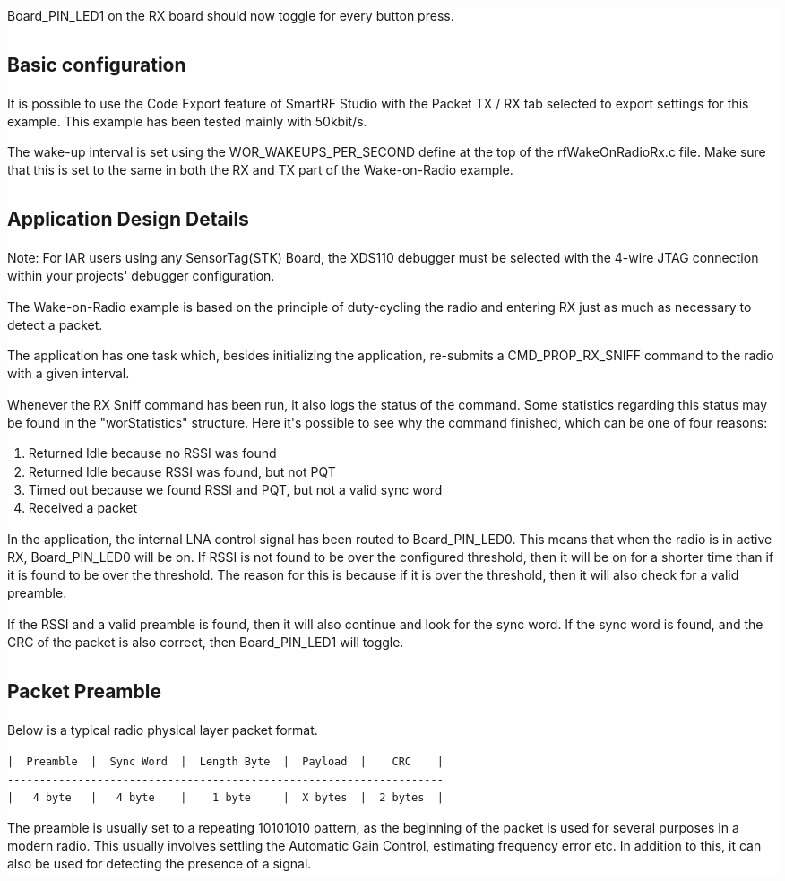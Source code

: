 Board_PIN_LED1 on the RX board should now toggle for every button press.

Basic configuration
--------------------------
It is possible to use the Code Export feature of SmartRF Studio with the
Packet TX / RX tab selected to export settings for this example.
This example has been tested mainly with 50kbit/s.

The wake-up interval is set using the WOR_WAKEUPS_PER_SECOND define at the top
of the rfWakeOnRadioRx.c file. Make sure that this is set to the same in both
the RX and TX part of the Wake-on-Radio example.

Application Design Details
--------------------------
Note: For IAR users using any SensorTag(STK) Board, the XDS110 debugger must be
selected with the 4-wire JTAG connection within your projects' debugger
configuration.

The Wake-on-Radio example is based on the principle of duty-cycling the radio
and entering RX just as much as necessary to detect a packet.

The application has one task which, besides initializing the application,
re-submits a CMD_PROP_RX_SNIFF command to the radio with a given interval.

Whenever the RX Sniff command has been run, it also logs the status of the
command. Some statistics regarding this status may be found in the
"worStatistics" structure. Here it's possible to see why the command finished,
which can be one of four reasons:

1. Returned Idle because no RSSI was found
2. Returned Idle because RSSI was found, but not PQT
3. Timed out because we found RSSI and PQT, but not a valid sync word
4. Received a packet

In the application, the internal LNA control signal has been routed to
Board_PIN_LED0. This means that when the radio is in active RX, Board_PIN_LED0 will be
on. If RSSI is not found to be over the configured threshold, then it will be
on for a shorter time than if it is found to be over the threshold. The reason
for this is because if it is over the threshold, then it will also check for a valid preamble.

If the RSSI and a valid preamble is found, then it will also continue and look
for the sync word. If the sync word is found, and the CRC of the packet is also
correct, then Board_PIN_LED1 will toggle.

Packet Preamble
---------------

Below is a typical radio physical layer packet format.

    |  Preamble  |  Sync Word  |  Length Byte  |  Payload  |    CRC    |
    --------------------------------------------------------------------
    |   4 byte   |   4 byte    |    1 byte     |  X bytes  |  2 bytes  |

The preamble is usually set to a repeating 10101010 pattern, as the beginning
of the packet is used for several purposes in a modern radio. This usually
involves settling the Automatic Gain Control, estimating frequency error etc.
In addition to this, it can also be used for detecting the presence of a signal.
